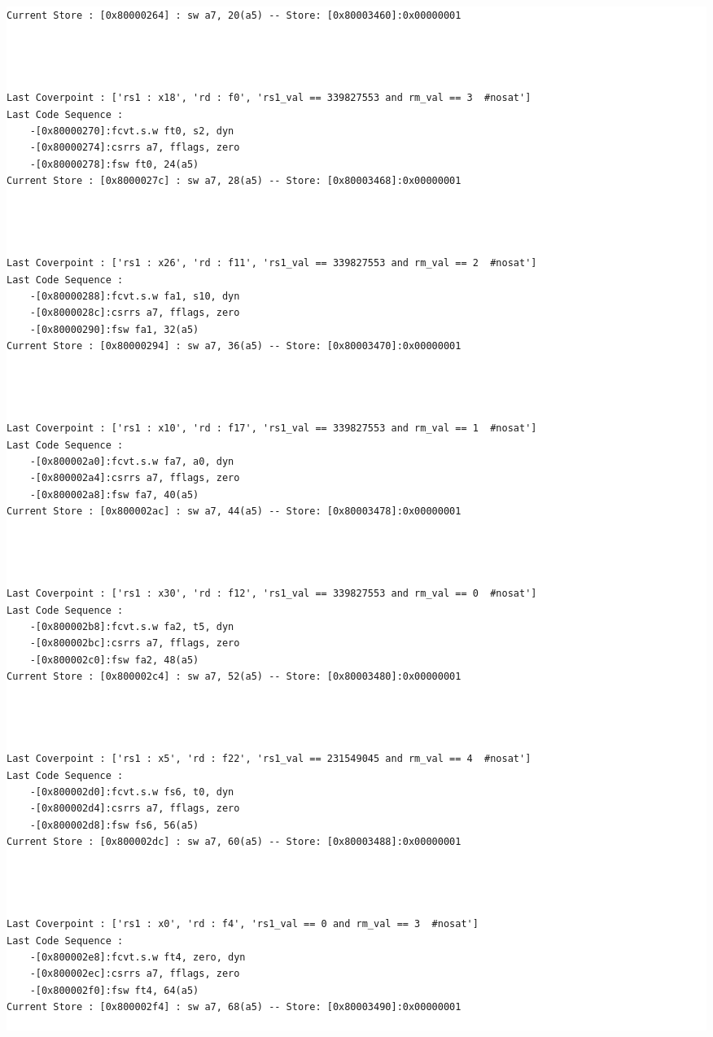 ```
Current Store : [0x80000264] : sw a7, 20(a5) -- Store: [0x80003460]:0x00000001




Last Coverpoint : ['rs1 : x18', 'rd : f0', 'rs1_val == 339827553 and rm_val == 3  #nosat']
Last Code Sequence : 
	-[0x80000270]:fcvt.s.w ft0, s2, dyn
	-[0x80000274]:csrrs a7, fflags, zero
	-[0x80000278]:fsw ft0, 24(a5)
Current Store : [0x8000027c] : sw a7, 28(a5) -- Store: [0x80003468]:0x00000001




Last Coverpoint : ['rs1 : x26', 'rd : f11', 'rs1_val == 339827553 and rm_val == 2  #nosat']
Last Code Sequence : 
	-[0x80000288]:fcvt.s.w fa1, s10, dyn
	-[0x8000028c]:csrrs a7, fflags, zero
	-[0x80000290]:fsw fa1, 32(a5)
Current Store : [0x80000294] : sw a7, 36(a5) -- Store: [0x80003470]:0x00000001




Last Coverpoint : ['rs1 : x10', 'rd : f17', 'rs1_val == 339827553 and rm_val == 1  #nosat']
Last Code Sequence : 
	-[0x800002a0]:fcvt.s.w fa7, a0, dyn
	-[0x800002a4]:csrrs a7, fflags, zero
	-[0x800002a8]:fsw fa7, 40(a5)
Current Store : [0x800002ac] : sw a7, 44(a5) -- Store: [0x80003478]:0x00000001




Last Coverpoint : ['rs1 : x30', 'rd : f12', 'rs1_val == 339827553 and rm_val == 0  #nosat']
Last Code Sequence : 
	-[0x800002b8]:fcvt.s.w fa2, t5, dyn
	-[0x800002bc]:csrrs a7, fflags, zero
	-[0x800002c0]:fsw fa2, 48(a5)
Current Store : [0x800002c4] : sw a7, 52(a5) -- Store: [0x80003480]:0x00000001




Last Coverpoint : ['rs1 : x5', 'rd : f22', 'rs1_val == 231549045 and rm_val == 4  #nosat']
Last Code Sequence : 
	-[0x800002d0]:fcvt.s.w fs6, t0, dyn
	-[0x800002d4]:csrrs a7, fflags, zero
	-[0x800002d8]:fsw fs6, 56(a5)
Current Store : [0x800002dc] : sw a7, 60(a5) -- Store: [0x80003488]:0x00000001




Last Coverpoint : ['rs1 : x0', 'rd : f4', 'rs1_val == 0 and rm_val == 3  #nosat']
Last Code Sequence : 
	-[0x800002e8]:fcvt.s.w ft4, zero, dyn
	-[0x800002ec]:csrrs a7, fflags, zero
	-[0x800002f0]:fsw ft4, 64(a5)
Current Store : [0x800002f4] : sw a7, 68(a5) -- Store: [0x80003490]:0x00000001


```
